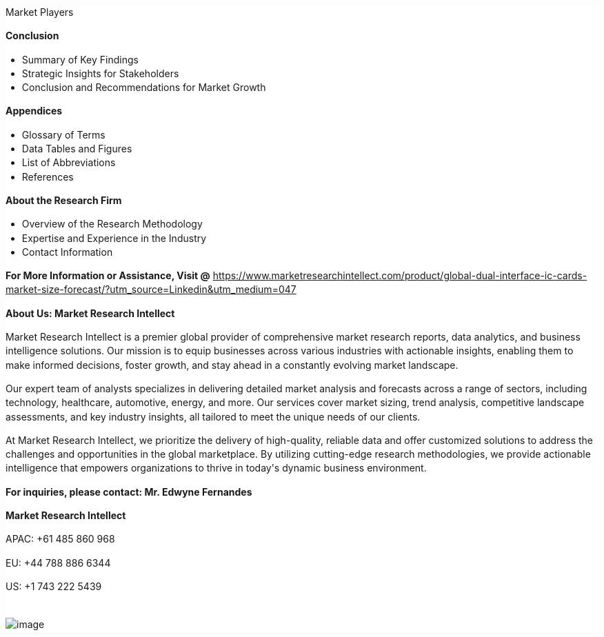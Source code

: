 Market Players</li></ul><p><strong>Conclusion</strong></p><ul><li>Summary of Key Findings</li><li>Strategic Insights for Stakeholders</li><li>Conclusion and Recommendations for Market Growth</li></ul><p><strong>Appendices</strong></p><ul><li>Glossary of Terms</li><li>Data Tables and Figures</li><li>List of Abbreviations</li><li>References</li></ul><p><strong>About the Research Firm</strong></p><ul><li>Overview of the Research Methodology</li><li>Expertise and Experience in the Industry</li><li>Contact Information</li></ul></div><div class="article-main__content" data-test-id="publishing-text-block"><p><span class="font-[700]"><strong>For More Information or Assistance, Visit @</strong>&nbsp;<a href="https://www.marketresearchintellect.com/product/global-dual-interface-ic-cards-market-size-forecast/?utm_source=Linkedin&utm_medium=047">https://www.marketresearchintellect.com/product/global-dual-interface-ic-cards-market-size-forecast/?utm_source=Linkedin&utm_medium=047</a></span></p><p><strong>About Us: Market Research Intellect</strong></p><p>Market Research Intellect is a premier global provider of comprehensive market research reports, data analytics, and business intelligence solutions. Our mission is to equip businesses across various industries with actionable insights, enabling them to make informed decisions, foster growth, and stay ahead in a constantly evolving market landscape.</p><p>Our expert team of analysts specializes in delivering detailed market analysis and forecasts across a range of sectors, including technology, healthcare, automotive, energy, and more. Our services cover market sizing, trend analysis, competitive landscape assessments, and key industry insights, all tailored to meet the unique needs of our clients.</p><p>At Market Research Intellect, we prioritize the delivery of high-quality, reliable data and offer customized solutions to address the challenges and opportunities in the global marketplace. By utilizing cutting-edge research methodologies, we provide actionable intelligence that empowers organizations to thrive in today's dynamic business environment.</p><p><strong>For inquiries, please contact: Mr. Edwyne Fernandes</strong></p><p><strong>Market Research Intellect</strong></p><p>APAC: +61 485 860 968</p><p>EU: +44 788 886 6344</p><p>US: +1 743 222 5439</p></div><div class="article-main__content" data-test-id="publishing-text-block">&nbsp;</div>
![image](https://github.com/user-attachments/assets/41854e00-bbd1-4d89-aee3-2d1379cf4891)
